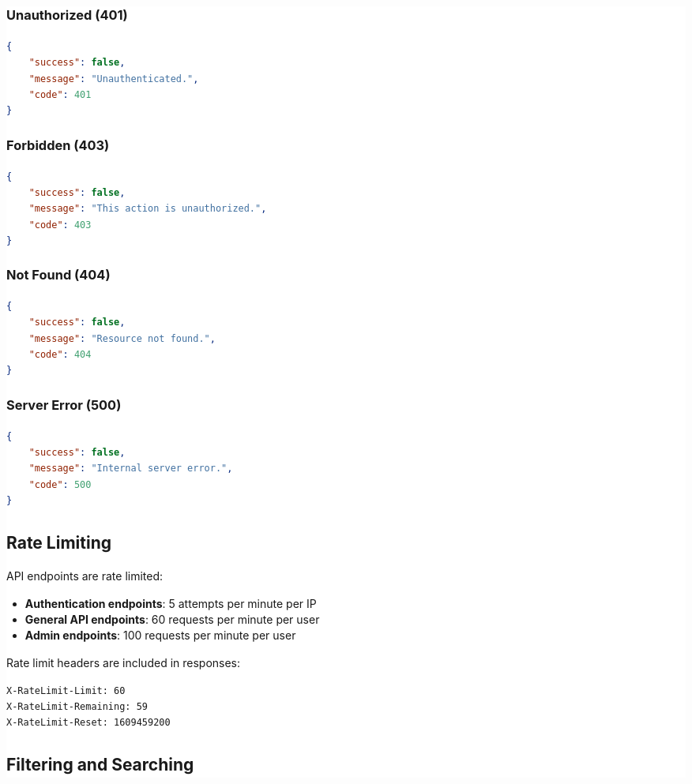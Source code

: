 ### Unauthorized (401)
```json
{
    "success": false,
    "message": "Unauthenticated.",
    "code": 401
}
```

### Forbidden (403)
```json
{
    "success": false,
    "message": "This action is unauthorized.",
    "code": 403
}
```

### Not Found (404)
```json
{
    "success": false,
    "message": "Resource not found.",
    "code": 404
}
```

### Server Error (500)
```json
{
    "success": false,
    "message": "Internal server error.",
    "code": 500
}
```

## Rate Limiting

API endpoints are rate limited:
- **Authentication endpoints**: 5 attempts per minute per IP
- **General API endpoints**: 60 requests per minute per user
- **Admin endpoints**: 100 requests per minute per user

Rate limit headers are included in responses:
```
X-RateLimit-Limit: 60
X-RateLimit-Remaining: 59
X-RateLimit-Reset: 1609459200
```

## Filtering and Searching
